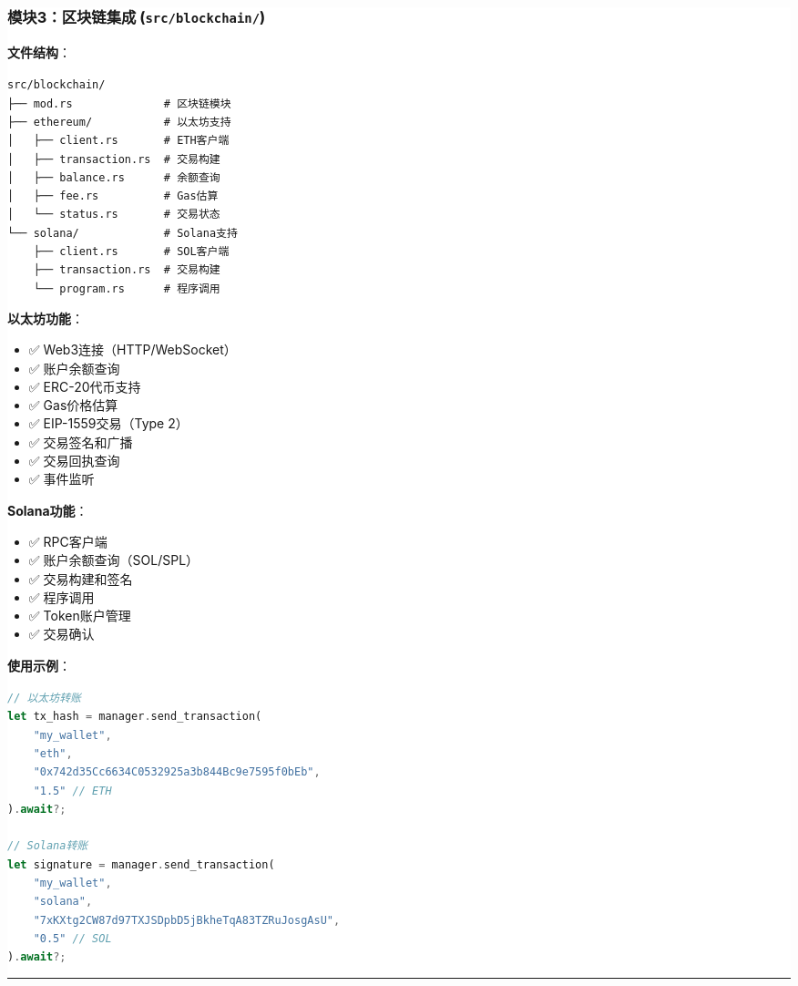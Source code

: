 
### 模块3：区块链集成 (`src/blockchain/`)

**文件结构**：
```
src/blockchain/
├── mod.rs              # 区块链模块
├── ethereum/           # 以太坊支持
│   ├── client.rs       # ETH客户端
│   ├── transaction.rs  # 交易构建
│   ├── balance.rs      # 余额查询
│   ├── fee.rs          # Gas估算
│   └── status.rs       # 交易状态
└── solana/             # Solana支持
    ├── client.rs       # SOL客户端
    ├── transaction.rs  # 交易构建
    └── program.rs      # 程序调用
```

**以太坊功能**：
- ✅ Web3连接（HTTP/WebSocket）
- ✅ 账户余额查询
- ✅ ERC-20代币支持
- ✅ Gas价格估算
- ✅ EIP-1559交易（Type 2）
- ✅ 交易签名和广播
- ✅ 交易回执查询
- ✅ 事件监听

**Solana功能**：
- ✅ RPC客户端
- ✅ 账户余额查询（SOL/SPL）
- ✅ 交易构建和签名
- ✅ 程序调用
- ✅ Token账户管理
- ✅ 交易确认

**使用示例**：
```rust
// 以太坊转账
let tx_hash = manager.send_transaction(
    "my_wallet",
    "eth",
    "0x742d35Cc6634C0532925a3b844Bc9e7595f0bEb",
    "1.5" // ETH
).await?;

// Solana转账
let signature = manager.send_transaction(
    "my_wallet",
    "solana",
    "7xKXtg2CW87d97TXJSDpbD5jBkheTqA83TZRuJosgAsU",
    "0.5" // SOL
).await?;
```

---